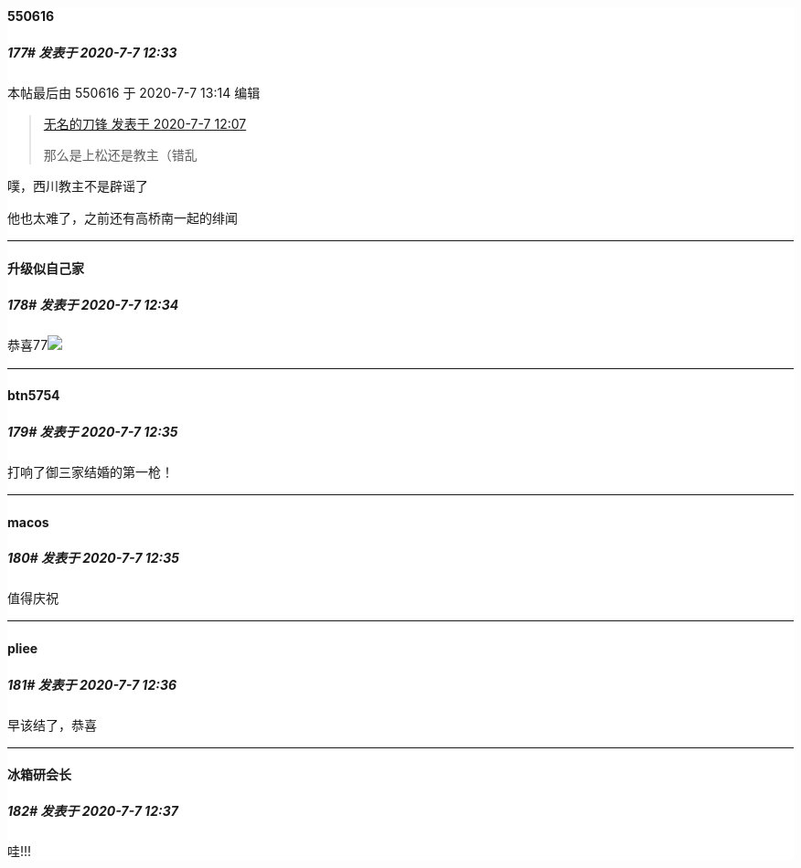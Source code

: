 ####  550616  
##### 177#       发表于 2020-7-7 12:33


 本帖最后由 550616 于 2020-7-7 13:14 编辑 
<blockquote><a href="httphttps://bbs.saraba1st.com/2b/forum.php?mod=redirect&amp;goto=findpost&amp;pid=48101580&amp;ptid=1946302" target="_blank">无名的刀锋 发表于 2020-7-7 12:07</a>

那么是上松还是教主（错乱</blockquote>
噗，西川教主不是辟谣了

他也太难了，之前还有高桥南一起的绯闻


-----

####  升级似自己家  
##### 178#       发表于 2020-7-7 12:34


恭喜77<img src="https://static.saraba1st.com/image/smiley/face2017/072.png" referrerpolicy="no-referrer">


-----

####  btn5754  
##### 179#       发表于 2020-7-7 12:35


打响了御三家结婚的第一枪！


-----

####  macos  
##### 180#       发表于 2020-7-7 12:35


值得庆祝


-----

####  pliee  
##### 181#       发表于 2020-7-7 12:36


早该结了，恭喜


-----

####  冰箱研会长  
##### 182#       发表于 2020-7-7 12:37


哇!!!

